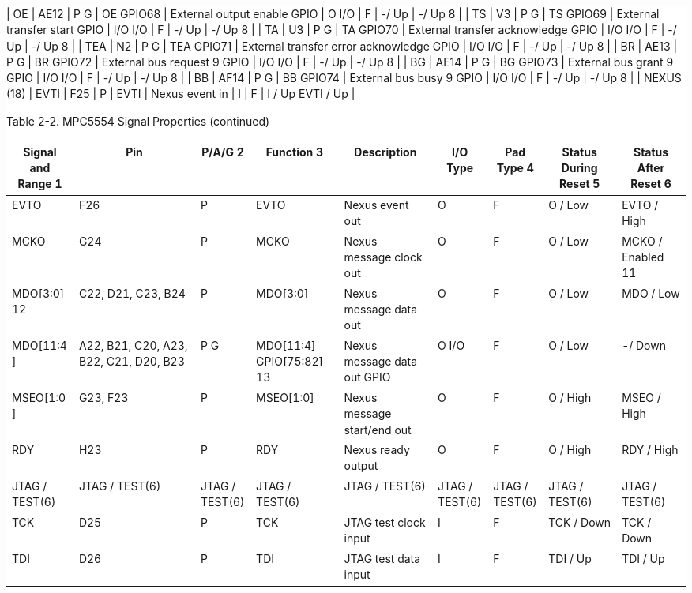 | OE                   | AE12                                                                                                                                                               | P G       | OE GPIO68                   | External output enable GPIO                        | O I/O          | F            | -/ Up                   | -/ Up 8                |
| TS                   | V3                                                                                                                                                                 | P G       | TS GPIO69                   | External transfer start GPIO                       | I/O I/O        | F            | -/ Up                   | -/ Up 8                |
| TA                   | U3                                                                                                                                                                 | P G       | TA GPIO70                   | External transfer acknowledge GPIO                 | I/O I/O        | F            | -/ Up                   | -/ Up 8                |
| TEA                  | N2                                                                                                                                                                 | P G       | TEA GPIO71                  | External transfer error acknowledge GPIO           | I/O I/O        | F            | -/ Up                   | -/ Up 8                |
| BR                   | AE13                                                                                                                                                               | P G       | BR GPIO72                   | External bus request 9 GPIO                        | I/O I/O        | F            | -/ Up                   | -/ Up 8                |
| BG                   | AE14                                                                                                                                                               | P G       | BG GPIO73                   | External bus grant 9 GPIO                          | I/O I/O        | F            | -/ Up                   | -/ Up 8                |
| BB                   | AF14                                                                                                                                                               | P G       | BB GPIO74                   | External bus busy 9 GPIO                           | I/O I/O        | F            | -/ Up                   | -/ Up 8                |
| NEXUS (18)           | EVTI                                                                                                                                                               | F25       | P                           | EVTI                                               | Nexus event in | I            | F                       | I / Up EVTI / Up       |

Table 2-2. MPC5554 Signal Properties (continued)

| Signal and Range 1   | Pin                                    | P/A/G 2        | Function 3               | Description                                             | I/O Type       | Pad Type 4     | Status During Reset 5   | Status After Reset 6   |
|----------------------|----------------------------------------|----------------|--------------------------|---------------------------------------------------------|----------------|----------------|-------------------------|------------------------|
| EVTO                 | F26                                    | P              | EVTO                     | Nexus event out                                         | O              | F              | O / Low                 | EVTO / High            |
| MCKO                 | G24                                    | P              | MCKO                     | Nexus message clock out                                 | O              | F              | O / Low                 | MCKO / Enabled 11      |
| MDO[3:0] 12          | C22, D21, C23, B24                     | P              | MDO[3:0]                 | Nexus message data out                                  | O              | F              | O / Low                 | MDO / Low              |
| MDO[11:4]            | A22, B21, C20, A23, B22, C21, D20, B23 | P G            | MDO[11:4] GPIO[75:82] 13 | Nexus message data out GPIO                             | O I/O          | F              | O / Low                 | -/ Down                |
| MSEO[1:0]            | G23, F23                               | P              | MSEO[1:0]                | Nexus message start/end out                             | O              | F              | O / High                | MSEO / High            |
| RDY                  | H23                                    | P              | RDY                      | Nexus ready output                                      | O              | F              | O / High                | RDY / High             |
| JTAG / TEST(6)       | JTAG / TEST(6)                         | JTAG / TEST(6) | JTAG / TEST(6)           | JTAG / TEST(6)                                          | JTAG / TEST(6) | JTAG / TEST(6) | JTAG / TEST(6)          | JTAG / TEST(6)         |
| TCK                  | D25                                    | P              | TCK                      | JTAG test clock input                                   | I              | F              | TCK / Down              | TCK / Down             |
| TDI                  | D26                                    | P              | TDI                      | JTAG test data input                                    | I              | F              | TDI / Up                | TDI / Up               |
